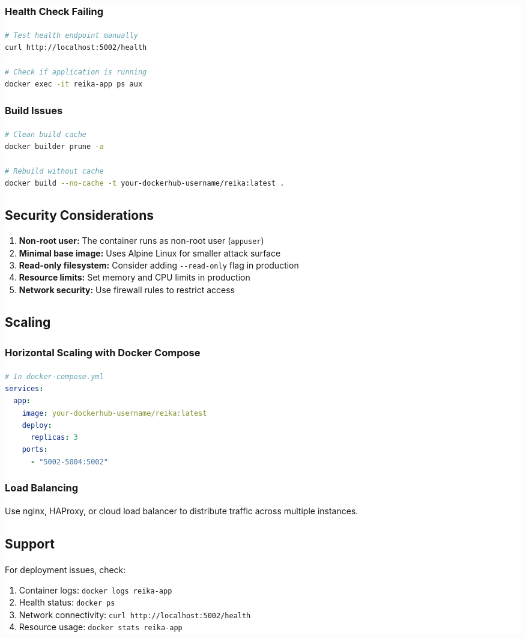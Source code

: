 ### Health Check Failing

```bash
# Test health endpoint manually
curl http://localhost:5002/health

# Check if application is running
docker exec -it reika-app ps aux
```

### Build Issues

```bash
# Clean build cache
docker builder prune -a

# Rebuild without cache
docker build --no-cache -t your-dockerhub-username/reika:latest .
```

## Security Considerations

1. **Non-root user:** The container runs as non-root user (`appuser`)
2. **Minimal base image:** Uses Alpine Linux for smaller attack surface
3. **Read-only filesystem:** Consider adding `--read-only` flag in production
4. **Resource limits:** Set memory and CPU limits in production
5. **Network security:** Use firewall rules to restrict access

## Scaling

### Horizontal Scaling with Docker Compose

```yaml
# In docker-compose.yml
services:
  app:
    image: your-dockerhub-username/reika:latest
    deploy:
      replicas: 3
    ports:
      - "5002-5004:5002"
```

### Load Balancing

Use nginx, HAProxy, or cloud load balancer to distribute traffic across multiple instances.

## Support

For deployment issues, check:

1. Container logs: `docker logs reika-app`
2. Health status: `docker ps`
3. Network connectivity: `curl http://localhost:5002/health`
4. Resource usage: `docker stats reika-app`